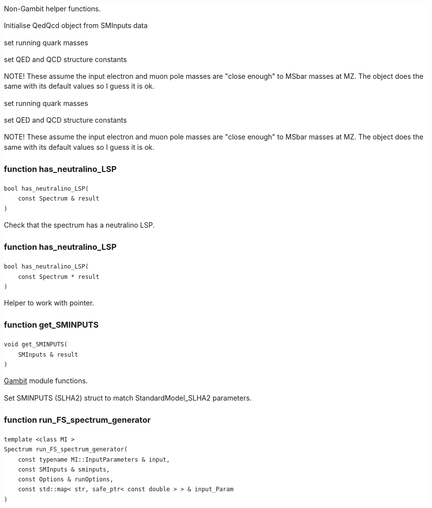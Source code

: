 Non-Gambit helper functions. 

Initialise QedQcd object from SMInputs data 


set running quark masses

set QED and QCD structure constants

NOTE! These assume the input electron and muon pole masses are "close
enough" to MSbar masses at MZ. The object does the same with its default values so I guess it is ok.

set running quark masses

set QED and QCD structure constants

NOTE! These assume the input electron and muon pole masses are "close
enough" to MSbar masses at MZ. The object does the same with its default values so I guess it is ok.


### function has_neutralino_LSP

```
bool has_neutralino_LSP(
    const Spectrum & result
)
```

Check that the spectrum has a neutralino LSP. 

### function has_neutralino_LSP

```
bool has_neutralino_LSP(
    const Spectrum * result
)
```

Helper to work with pointer. 

### function get_SMINPUTS

```
void get_SMINPUTS(
    SMInputs & result
)
```

[Gambit](/documentation/code/namespaces/namespacegambit/) module functions. 

Set SMINPUTS (SLHA2) struct to match StandardModel_SLHA2 parameters. 


### function run_FS_spectrum_generator

```
template <class MI >
Spectrum run_FS_spectrum_generator(
    const typename MI::InputParameters & input,
    const SMInputs & sminputs,
    const Options & runOptions,
    const std::map< str, safe_ptr< const double > > & input_Param
)
```
